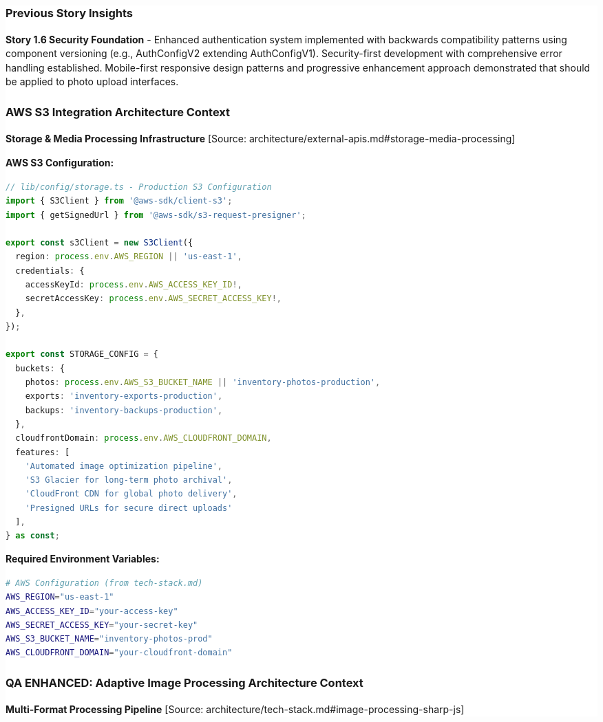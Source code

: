 ### Previous Story Insights
**Story 1.6 Security Foundation** - Enhanced authentication system implemented with backwards compatibility patterns using component versioning (e.g., AuthConfigV2 extending AuthConfigV1). Security-first development with comprehensive error handling established. Mobile-first responsive design patterns and progressive enhancement approach demonstrated that should be applied to photo upload interfaces.

### AWS S3 Integration Architecture Context
**Storage & Media Processing Infrastructure** [Source: architecture/external-apis.md#storage-media-processing]

**AWS S3 Configuration:**
```typescript
// lib/config/storage.ts - Production S3 Configuration
import { S3Client } from '@aws-sdk/client-s3';
import { getSignedUrl } from '@aws-sdk/s3-request-presigner';

export const s3Client = new S3Client({
  region: process.env.AWS_REGION || 'us-east-1',
  credentials: {
    accessKeyId: process.env.AWS_ACCESS_KEY_ID!,
    secretAccessKey: process.env.AWS_SECRET_ACCESS_KEY!,
  },
});

export const STORAGE_CONFIG = {
  buckets: {
    photos: process.env.AWS_S3_BUCKET_NAME || 'inventory-photos-production',
    exports: 'inventory-exports-production',
    backups: 'inventory-backups-production',
  },
  cloudfrontDomain: process.env.AWS_CLOUDFRONT_DOMAIN,
  features: [
    'Automated image optimization pipeline',
    'S3 Glacier for long-term photo archival',
    'CloudFront CDN for global photo delivery',
    'Presigned URLs for secure direct uploads'
  ],
} as const;
```

**Required Environment Variables:**
```bash
# AWS Configuration (from tech-stack.md)
AWS_REGION="us-east-1"
AWS_ACCESS_KEY_ID="your-access-key"
AWS_SECRET_ACCESS_KEY="your-secret-key"
AWS_S3_BUCKET_NAME="inventory-photos-prod"
AWS_CLOUDFRONT_DOMAIN="your-cloudfront-domain"
```

### QA ENHANCED: Adaptive Image Processing Architecture Context
**Multi-Format Processing Pipeline** [Source: architecture/tech-stack.md#image-processing-sharp-js]
